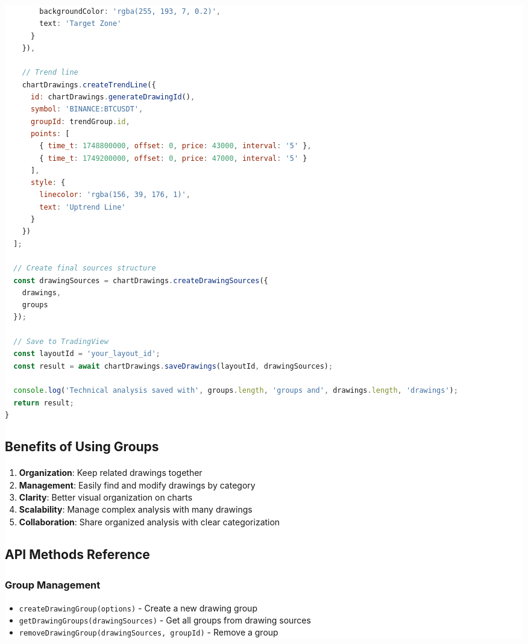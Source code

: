 ```javascript
        backgroundColor: 'rgba(255, 193, 7, 0.2)',
        text: 'Target Zone'
      }
    }),
    
    // Trend line
    chartDrawings.createTrendLine({
      id: chartDrawings.generateDrawingId(),
      symbol: 'BINANCE:BTCUSDT',
      groupId: trendGroup.id,
      points: [
        { time_t: 1748800000, offset: 0, price: 43000, interval: '5' },
        { time_t: 1749200000, offset: 0, price: 47000, interval: '5' }
      ],
      style: { 
        linecolor: 'rgba(156, 39, 176, 1)',
        text: 'Uptrend Line'
      }
    })
  ];
  
  // Create final sources structure
  const drawingSources = chartDrawings.createDrawingSources({
    drawings,
    groups
  });
  
  // Save to TradingView
  const layoutId = 'your_layout_id';
  const result = await chartDrawings.saveDrawings(layoutId, drawingSources);
  
  console.log('Technical analysis saved with', groups.length, 'groups and', drawings.length, 'drawings');
  return result;
}
```

## Benefits of Using Groups

1. **Organization**: Keep related drawings together
2. **Management**: Easily find and modify drawings by category
3. **Clarity**: Better visual organization on charts
4. **Scalability**: Manage complex analysis with many drawings
5. **Collaboration**: Share organized analysis with clear categorization

## API Methods Reference

### Group Management
- `createDrawingGroup(options)` - Create a new drawing group
- `getDrawingGroups(drawingSources)` - Get all groups from drawing sources
- `removeDrawingGroup(drawingSources, groupId)` - Remove a group
